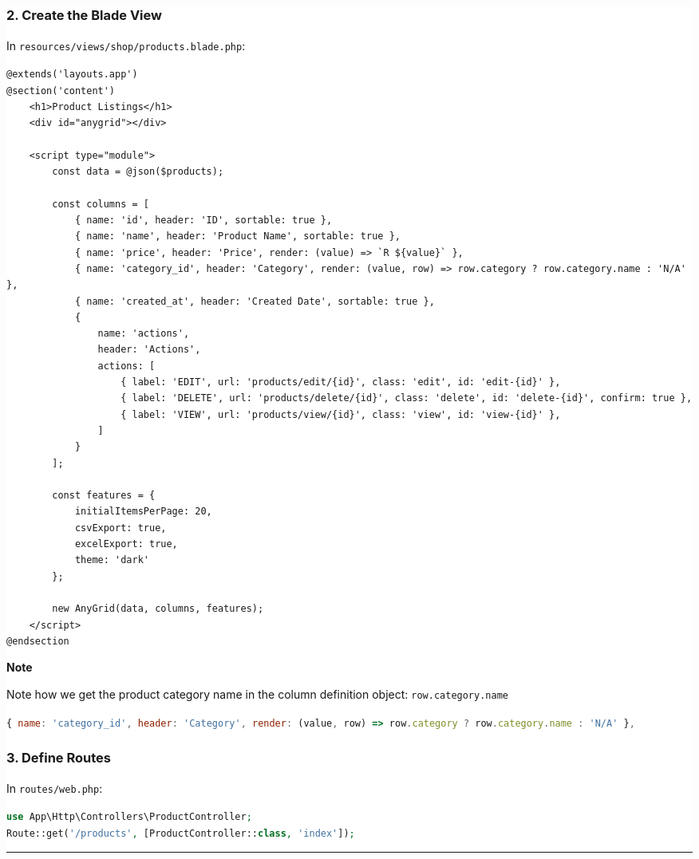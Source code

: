 ### 2. Create the Blade View
In `resources/views/shop/products.blade.php`:
```blade
@extends('layouts.app')
@section('content')
    <h1>Product Listings</h1>
    <div id="anygrid"></div>

    <script type="module">
        const data = @json($products);

        const columns = [
            { name: 'id', header: 'ID', sortable: true },
            { name: 'name', header: 'Product Name', sortable: true },
            { name: 'price', header: 'Price', render: (value) => `R ${value}` },
            { name: 'category_id', header: 'Category', render: (value, row) => row.category ? row.category.name : 'N/A' },
            { name: 'created_at', header: 'Created Date', sortable: true },
            {
                name: 'actions',
                header: 'Actions',
                actions: [
                    { label: 'EDIT', url: 'products/edit/{id}', class: 'edit', id: 'edit-{id}' },
                    { label: 'DELETE', url: 'products/delete/{id}', class: 'delete', id: 'delete-{id}', confirm: true },
                    { label: 'VIEW', url: 'products/view/{id}', class: 'view', id: 'view-{id}' },
                ]
            }
        ];

        const features = {
            initialItemsPerPage: 20,
            csvExport: true,
            excelExport: true,
            theme: 'dark'
        };

        new AnyGrid(data, columns, features);
    </script>
@endsection
```

**Note**

Note how we get the product category name in the column definition object: ```row.category.name```

```javascript
{ name: 'category_id', header: 'Category', render: (value, row) => row.category ? row.category.name : 'N/A' },
```

### 3. Define Routes
In `routes/web.php`:
```php
use App\Http\Controllers\ProductController;
Route::get('/products', [ProductController::class, 'index']);
```

---
